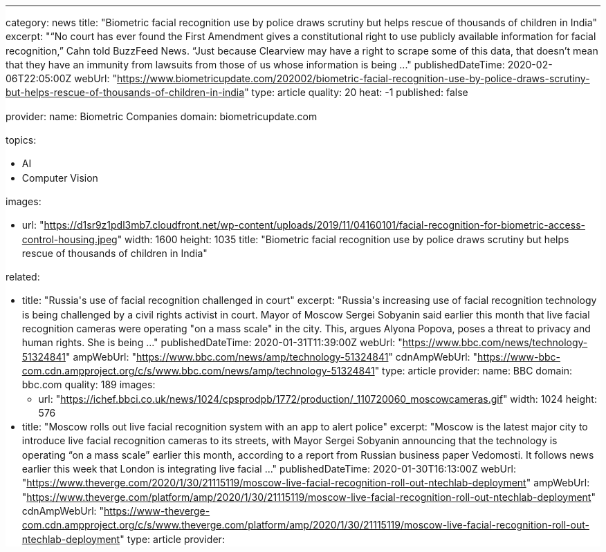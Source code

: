 ---
category: news
title: "Biometric facial recognition use by police draws scrutiny but helps rescue of thousands of children in India"
excerpt: "“No court has ever found the First Amendment gives a constitutional right to use publicly available information for facial recognition,” Cahn told BuzzFeed News. “Just because Clearview may have a right to scrape some of this data, that doesn’t mean that they have an immunity from lawsuits from those of us whose information is being ..."
publishedDateTime: 2020-02-06T22:05:00Z
webUrl: "https://www.biometricupdate.com/202002/biometric-facial-recognition-use-by-police-draws-scrutiny-but-helps-rescue-of-thousands-of-children-in-india"
type: article
quality: 20
heat: -1
published: false

provider:
  name: Biometric Companies
  domain: biometricupdate.com

topics:
  - AI
  - Computer Vision

images:
  - url: "https://d1sr9z1pdl3mb7.cloudfront.net/wp-content/uploads/2019/11/04160101/facial-recognition-for-biometric-access-control-housing.jpeg"
    width: 1600
    height: 1035
    title: "Biometric facial recognition use by police draws scrutiny but helps rescue of thousands of children in India"

related:
  - title: "Russia's use of facial recognition challenged in court"
    excerpt: "Russia's increasing use of facial recognition technology is being challenged by a civil rights activist in court. Mayor of Moscow Sergei Sobyanin said earlier this month that live facial recognition cameras were operating \"on a mass scale\" in the city. This, argues Alyona Popova, poses a threat to privacy and human rights. She is being ..."
    publishedDateTime: 2020-01-31T11:39:00Z
    webUrl: "https://www.bbc.com/news/technology-51324841"
    ampWebUrl: "https://www.bbc.com/news/amp/technology-51324841"
    cdnAmpWebUrl: "https://www-bbc-com.cdn.ampproject.org/c/s/www.bbc.com/news/amp/technology-51324841"
    type: article
    provider:
      name: BBC
      domain: bbc.com
    quality: 189
    images:
      - url: "https://ichef.bbci.co.uk/news/1024/cpsprodpb/1772/production/_110720060_moscowcameras.gif"
        width: 1024
        height: 576
  - title: "Moscow rolls out live facial recognition system with an app to alert police"
    excerpt: "Moscow is the latest major city to introduce live facial recognition cameras to its streets, with Mayor Sergei Sobyanin announcing that the technology is operating “on a mass scale” earlier this month, according to a report from Russian business paper Vedomosti. It follows news earlier this week that London is integrating live facial ..."
    publishedDateTime: 2020-01-30T16:13:00Z
    webUrl: "https://www.theverge.com/2020/1/30/21115119/moscow-live-facial-recognition-roll-out-ntechlab-deployment"
    ampWebUrl: "https://www.theverge.com/platform/amp/2020/1/30/21115119/moscow-live-facial-recognition-roll-out-ntechlab-deployment"
    cdnAmpWebUrl: "https://www-theverge-com.cdn.ampproject.org/c/s/www.theverge.com/platform/amp/2020/1/30/21115119/moscow-live-facial-recognition-roll-out-ntechlab-deployment"
    type: article
    provider: